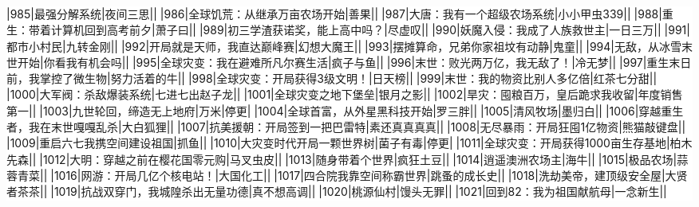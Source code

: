 |985|最强分解系统|夜间三思||
|986|全球饥荒：从继承万亩农场开始|善果||
|987|大唐：我有一个超级农场系统|小小甲虫339||
|988|重生：带着计算机回到高考前夕|萧子曰||
|989|初三学渣获诺奖，能上高中吗？|尽虚叹||
|990|妖魔入侵：我成了人族救世主|一日三万||
|991|都市小村民|九转金刚||
|992|开局就是天师，我直达巅峰赛|幻想大魔王||
|993|摆摊算命，兄弟你家祖坟有动静|鬼童||
|994|无敌，从冰雪末世开始|你看我有机会吗||
|995|全球灾变：我在避难所凡尔赛生活|疯子与鱼||
|996|末世：败光两万亿，我无敌了！|冷无梦||
|997|重生末日前，我掌控了微生物|努力活着的牛||
|998|全球灾变：开局获得3级文明！|日天榜||
|999|末世：我的物资比别人多亿倍|红茶七分甜||
|1000|大军阀：杀敌爆装系统|七进七出赵子龙||
|1001|全球灾变之地下堡垒|银月之影||
|1002|旱灾：囤粮百万，皇后跪求我收留|年度销售第一||
|1003|九世轮回，缔造无上地府|万米|停更|
|1004|全球首富，从外星黑科技开始|罗三胖||
|1005|清风牧场|墨归白||
|1006|穿越重生者，我在末世嘎嘎乱杀|大白狐狸||
|1007|抗美援朝：开局签到一把巴雷特|素还真真真真||
|1008|无尽暴雨：开局狂囤1亿物资|熊猫敲键盘||
|1009|重启六七我携空间建设祖国|抓鱼||
|1010|大灾变时代开局一颗世界树|菌子有毒|停更|
|1011|全球灾变：开局获得1000亩生存基地|柏木先森||
|1012|大明：穿越之前在樱花国零元购|马叉虫皮||
|1013|随身带着个世界|疯狂土豆||
|1014|逍遥澳洲农场主|海牛||
|1015|极品农场|蒜蓉青菜||
|1016|网游：开局几亿个核电站！|大国化工||
|1017|四合院我靠空间称霸世界|跳蚤的成长史||
|1018|洗劫美帝，建顶级安全屋|大贤者茶茶||
|1019|抗战双穿门，我城隍杀出无量功德|真不想高调||
|1020|桃源仙村|馒头无罪||
|1021|回到82：我为祖国献航母|一念新生||
